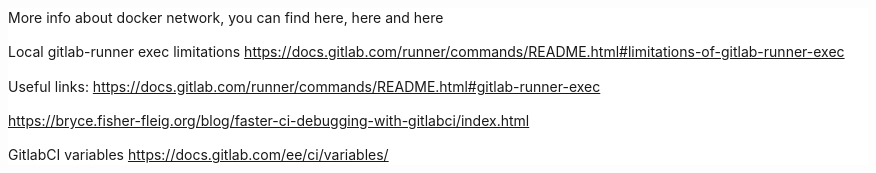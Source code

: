 More info about docker network, you can find here, here and here

Local gitlab-runner exec limitations
https://docs.gitlab.com/runner/commands/README.html#limitations-of-gitlab-runner-exec

Useful links:
https://docs.gitlab.com/runner/commands/README.html#gitlab-runner-exec

https://bryce.fisher-fleig.org/blog/faster-ci-debugging-with-gitlabci/index.html

GitlabCI variables https://docs.gitlab.com/ee/ci/variables/
